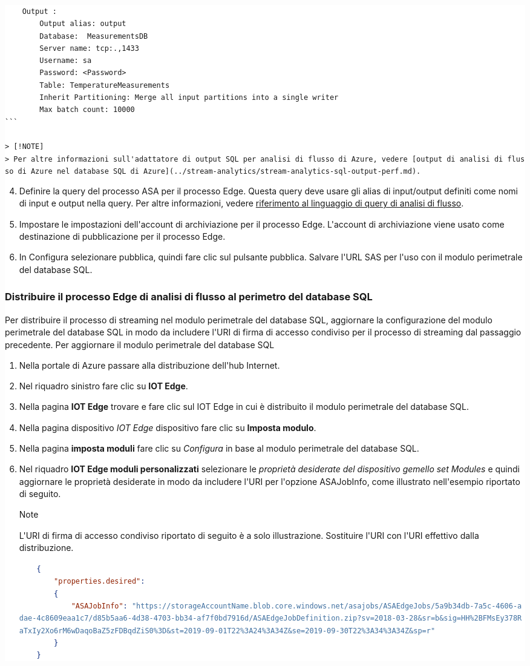        Output :
            Output alias: output
            Database:  MeasurementsDB
            Server name: tcp:.,1433
            Username: sa
            Password: <Password>
            Table: TemperatureMeasurements
            Inherit Partitioning: Merge all input partitions into a single writer
            Max batch count: 10000
    ```

    > [!NOTE]
    > Per altre informazioni sull'adattatore di output SQL per analisi di flusso di Azure, vedere [output di analisi di flusso di Azure nel database SQL di Azure](../stream-analytics/stream-analytics-sql-output-perf.md).

4. Definire la query del processo ASA per il processo Edge. Questa query deve usare gli alias di input/output definiti come nomi di input e output nella query. Per altre informazioni, vedere [riferimento al linguaggio di query di analisi di flusso](https://docs.microsoft.com/stream-analytics-query/stream-analytics-query-language-reference).

5. Impostare le impostazioni dell'account di archiviazione per il processo Edge. L'account di archiviazione viene usato come destinazione di pubblicazione per il processo Edge.

6. In Configura selezionare pubblica, quindi fare clic sul pulsante pubblica. Salvare l'URL SAS per l'uso con il modulo perimetrale del database SQL.

### <a name="deploy-the-stream-analytics-edge-job-to-the-sql-database-edge"></a>Distribuire il processo Edge di analisi di flusso al perimetro del database SQL

Per distribuire il processo di streaming nel modulo perimetrale del database SQL, aggiornare la configurazione del modulo perimetrale del database SQL in modo da includere l'URI di firma di accesso condiviso per il processo di streaming dal passaggio precedente. Per aggiornare il modulo perimetrale del database SQL

1. Nella portale di Azure passare alla distribuzione dell'hub Internet.

2. Nel riquadro sinistro fare clic su **IOT Edge**.

3. Nella pagina **IOT Edge** trovare e fare clic sul IOT Edge in cui è distribuito il modulo perimetrale del database SQL.

4. Nella pagina dispositivo *IOT Edge* dispositivo fare clic su **Imposta modulo**. 

5. Nella pagina **imposta moduli** fare clic su *Configura* in base al modulo perimetrale del database SQL. 

6. Nel riquadro **IOT Edge moduli personalizzati** selezionare le *proprietà desiderate del dispositivo gemello set Modules* e quindi aggiornare le proprietà desiderate in modo da includere l'URI per l'opzione ASAJobInfo, come illustrato nell'esempio riportato di seguito. 

    > [!NOTE]
    > L'URI di firma di accesso condiviso riportato di seguito è a solo illustrazione. Sostituire l'URI con l'URI effettivo dalla distribuzione.

    ```json
        {
            "properties.desired":
            {
                "ASAJobInfo": "https://storageAccountName.blob.core.windows.net/asajobs/ASAEdgeJobs/5a9b34db-7a5c-4606-adae-4c8609eaa1c7/d85b5aa6-4d38-4703-bb34-af7f0bd7916d/ASAEdgeJobDefinition.zip?sv=2018-03-28&sr=b&sig=HH%2BFMsEy378RaTxIy2Xo6rM6wDaqoBaZ5zFDBqdZiS0%3D&st=2019-09-01T22%3A24%3A34Z&se=2019-09-30T22%3A34%3A34Z&sp=r"   
            }
        }
    ```
